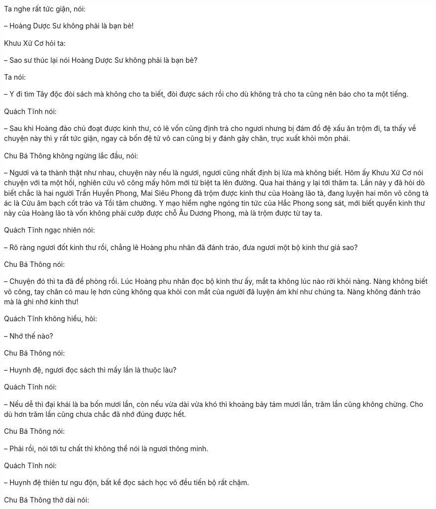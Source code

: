 Ta nghe rất tức giận, nói:

– Hoàng Dược Sư không phải là bạn bè!

Khưu Xử Cơ hỏi ta:

– Sao sư thúc lại nói Hoàng Dược Sư không phải là bạn bè?

Ta nói:

– Y đi tìm Tây độc đòi sách mà không cho ta biết, đòi được sách rồi cho dù không trả cho ta cũng nên báo cho ta một tiếng.

Quách Tĩnh nói:

– Sau khi Hoàng đảo chủ đoạt được kinh thư, có lẽ vốn cũng định trả cho ngươi nhưng bị đám đồ đệ xấu ăn trộm đi, ta thấy về chuyện này thì y rất tức giận, ngay cả bốn đệ tử vô can cũng bị y đánh gãy chân, trục xuất khỏi môn phái.

Chu Bá Thông không ngừng lắc đầu, nói:

– Ngươi và ta thành thật như nhau, chuyện này nếu là ngươi, ngươi cũng nhất định bị lừa mà không biết. Hôm ấy Khưu Xứ Cơ nói chuyện với ta một hồi, nghiên cứu võ công mấy hôm mới từ biệt ta lên đường. Qua hai tháng y lại tới thăm ta. Lần này y đã hỏi dò biết chắc là hai người Trần Huyền Phong, Mai Siêu Phong đã trộm được kinh thư của Hoàng lão tà, đang luyện hai môn võ công tà ác là Cửu âm bạch cốt trảo và Tồi tâm chưởng. Y mạo hiểm nghe ngóng tin tức của Hắc Phong song sát, mới biết quyển kinh thư này của Hoàng lão tà vốn không phải cướp được chỗ Âu Dương Phong, mà là trộm được từ tay ta.

Quách Tĩnh ngạc nhiên nói:

– Rõ ràng ngươi đốt kinh thư rồi, chẳng lẽ Hoàng phu nhân đã đánh tráo, đưa ngươi một bộ kinh thư giả sao?

Chu Bá Thông nói:

– Chuyện đó thì ta đã đề phòng rồi. Lúc Hoàng phu nhân đọc bộ kinh thư ấy, mắt ta không lúc nào rời khỏi nàng. Nàng không biết võ công, tay chân có mau lẹ hơn cũng không qua khỏi con mắt của người đã luyện ám khí như chúng ta. Nàng không đánh tráo mà là ghi nhớ kinh thư!

Quách Tĩnh không hiểu, hỏi:

– Nhớ thế nào?

Chu Bá Thông nói:

– Huynh đệ, ngươi đọc sách thì mấy lần là thuộc làu?

Quách Tĩnh nói:

– Nếu dễ thì đại khái là ba bốn mươi lần, còn nếu vừa dài vừa khó thì khoảng bảy tám mươi lần, trăm lần cũng không chừng. Cho dù hơn trăm lần cũng chưa chắc đã nhớ đúng được hết.

Chu Bá Thông nói:

– Phải rồi, nói tới tư chất thì không thể nói là ngươi thông minh.

Quách Tĩnh nói:

– Huynh đệ thiên tư ngu độn, bất kể đọc sách học võ đều tiến bộ rất chậm.

Chu Bá Thông thở dài nói:
